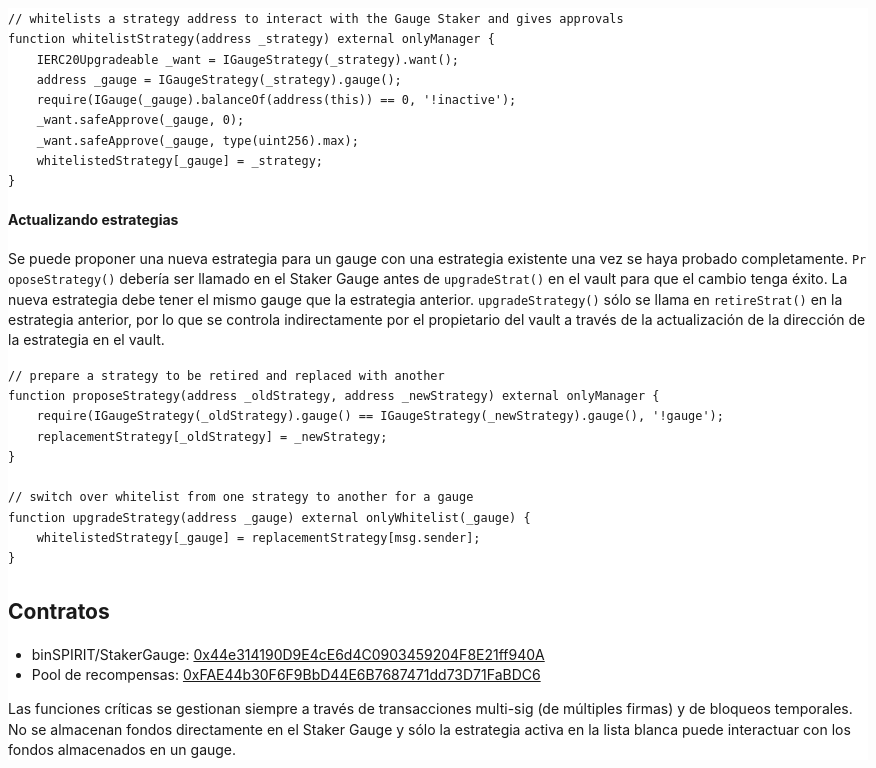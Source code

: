 ```
// whitelists a strategy address to interact with the Gauge Staker and gives approvals
function whitelistStrategy(address _strategy) external onlyManager {    
    IERC20Upgradeable _want = IGaugeStrategy(_strategy).want();    
    address _gauge = IGaugeStrategy(_strategy).gauge();    
    require(IGauge(_gauge).balanceOf(address(this)) == 0, '!inactive');    
    _want.safeApprove(_gauge, 0);    
    _want.safeApprove(_gauge, type(uint256).max);    
    whitelistedStrategy[_gauge] = _strategy;
}
```

#### Actualizando estrategias

Se puede proponer una nueva estrategia para un gauge con una estrategia existente una vez se haya probado completamente. `ProposeStrategy()` debería ser llamado en el Staker Gauge antes de `upgradeStrat()` en el vault para que el cambio tenga éxito. La nueva estrategia debe tener el mismo gauge que la estrategia anterior. `upgradeStrategy()` sólo se llama en `retireStrat()` en la estrategia anterior, por lo que se controla indirectamente por el propietario del vault a través de la actualización de la dirección de la estrategia en el vault.

```
// prepare a strategy to be retired and replaced with another
function proposeStrategy(address _oldStrategy, address _newStrategy) external onlyManager {    
    require(IGaugeStrategy(_oldStrategy).gauge() == IGaugeStrategy(_newStrategy).gauge(), '!gauge');    
    replacementStrategy[_oldStrategy] = _newStrategy;
}

// switch over whitelist from one strategy to another for a gauge
function upgradeStrategy(address _gauge) external onlyWhitelist(_gauge) {
    whitelistedStrategy[_gauge] = replacementStrategy[msg.sender];
}
```

## Contratos

* binSPIRIT/StakerGauge: [0x44e314190D9E4cE6d4C0903459204F8E21ff940A](https://ftmscan.com/address/0x44e314190D9E4cE6d4C0903459204F8E21ff940A)
* Pool de recompensas: [0xFAE44b30F6F9BbD44E6B7687471dd73D71FaBDC6](https://ftmscan.com/address/0xFAE44b30F6F9BbD44E6B7687471dd73D71FaBDC6)

Las funciones críticas se gestionan siempre a través de transacciones multi-sig (de múltiples firmas) y de bloqueos temporales. No se almacenan fondos directamente en el Staker Gauge y sólo la estrategia activa en la lista blanca puede interactuar con los fondos almacenados en un gauge.
